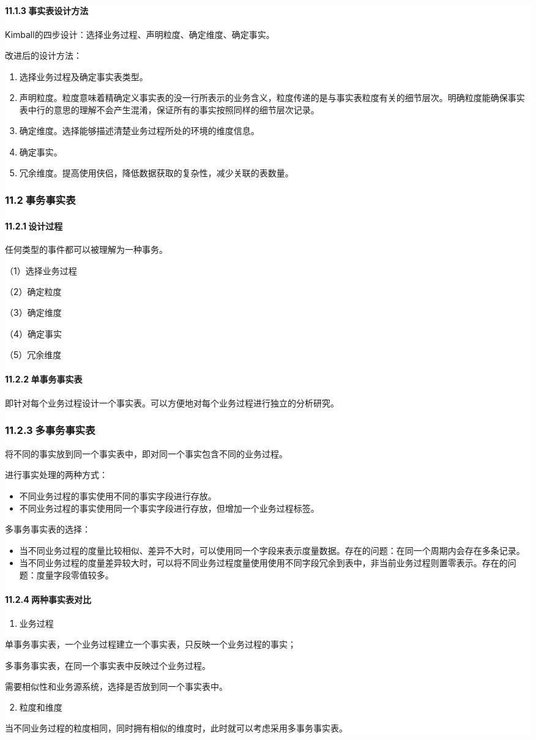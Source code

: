 #### 11.1.3 事实表设计方法

Kimball的四步设计：选择业务过程、声明粒度、确定维度、确定事实。

改进后的设计方法：

1. 选择业务过程及确定事实表类型。

2. 声明粒度。粒度意味着精确定义事实表的没一行所表示的业务含义，粒度传递的是与事实表粒度有关的细节层次。明确粒度能确保事实表中行的意思的理解不会产生混淆，保证所有的事实按照同样的细节层次记录。

3. 确定维度。选择能够描述清楚业务过程所处的环境的维度信息。
4. 确定事实。
5. 冗余维度。提高使用侠侣，降低数据获取的复杂性，减少关联的表数量。

### 11.2 事务事实表

#### 11.2.1 设计过程

任何类型的事件都可以被理解为一种事务。

（1）选择业务过程

（2）确定粒度

（3）确定维度

（4）确定事实

（5）冗余维度

#### 11.2.2 单事务事实表

即针对每个业务过程设计一个事实表。可以方便地对每个业务过程进行独立的分析研究。

### 11.2.3 多事务事实表

将不同的事实放到同一个事实表中，即对同一个事实包含不同的业务过程。

进行事实处理的两种方式：

- 不同业务过程的事实使用不同的事实字段进行存放。
- 不同业务过程的事实使用同一个事实字段进行存放，但增加一个业务过程标签。

多事务事实表的选择：

- 当不同业务过程的度量比较相似、差异不大时，可以使用同一个字段来表示度量数据。存在的问题：在同一个周期内会存在多条记录。
- 当不同业务过程的度量差异较大时，可以将不同业务过程度量使用使用不同字段冗余到表中，非当前业务过程则置零表示。存在的问题：度量字段零值较多。

#### 11.2.4 两种事实表对比

1. 业务过程

单事务事实表，一个业务过程建立一个事实表，只反映一个业务过程的事实；

多事务事实表，在同一个事实表中反映过个业务过程。

需要相似性和业务源系统，选择是否放到同一个事实表中。

2. 粒度和维度

当不同业务过程的粒度相同，同时拥有相似的维度时，此时就可以考虑采用多事务事实表。
